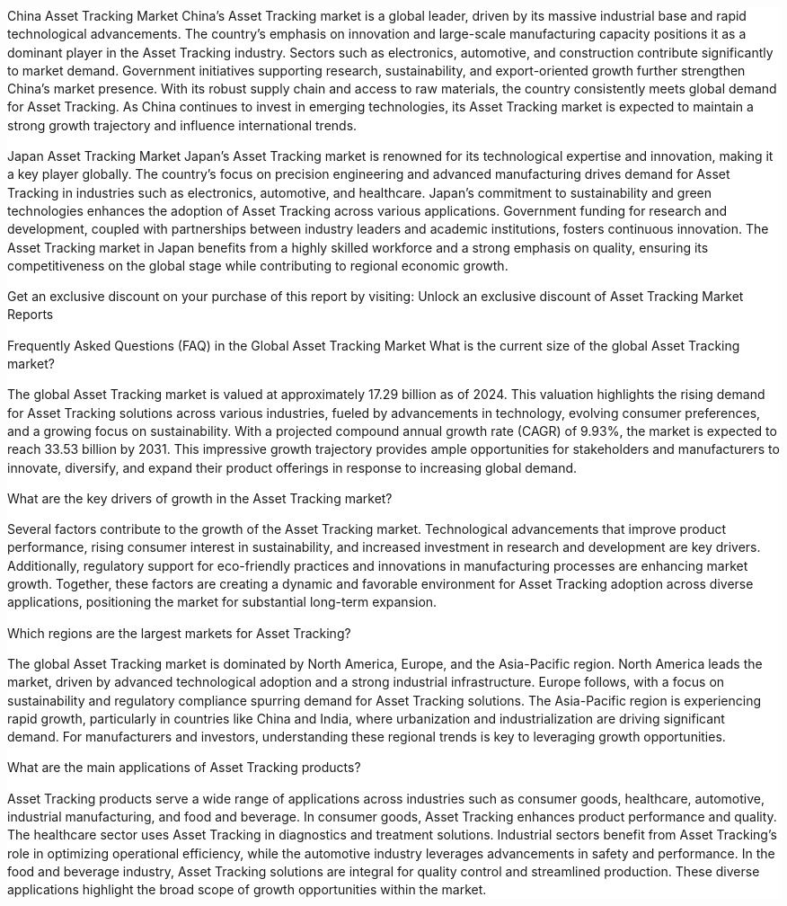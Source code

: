 China Asset Tracking Market
China’s Asset Tracking market is a global leader, driven by its massive industrial base and rapid technological advancements. The country’s emphasis on innovation and large-scale manufacturing capacity positions it as a dominant player in the Asset Tracking industry. Sectors such as electronics, automotive, and construction contribute significantly to market demand. Government initiatives supporting research, sustainability, and export-oriented growth further strengthen China’s market presence. With its robust supply chain and access to raw materials, the country consistently meets global demand for Asset Tracking. As China continues to invest in emerging technologies, its Asset Tracking market is expected to maintain a strong growth trajectory and influence international trends.

Japan Asset Tracking Market
Japan’s Asset Tracking market is renowned for its technological expertise and innovation, making it a key player globally. The country’s focus on precision engineering and advanced manufacturing drives demand for Asset Tracking in industries such as electronics, automotive, and healthcare. Japan’s commitment to sustainability and green technologies enhances the adoption of Asset Tracking across various applications. Government funding for research and development, coupled with partnerships between industry leaders and academic institutions, fosters continuous innovation. The Asset Tracking market in Japan benefits from a highly skilled workforce and a strong emphasis on quality, ensuring its competitiveness on the global stage while contributing to regional economic growth.

Get an exclusive discount on your purchase of this report by visiting: Unlock an exclusive discount of Asset Tracking Market Reports 

Frequently Asked Questions (FAQ) in the Global Asset Tracking Market
What is the current size of the global Asset Tracking market?

The global Asset Tracking market is valued at approximately 17.29 billion as of 2024. This valuation highlights the rising demand for Asset Tracking solutions across various industries, fueled by advancements in technology, evolving consumer preferences, and a growing focus on sustainability. With a projected compound annual growth rate (CAGR) of 9.93%, the market is expected to reach 33.53 billion by 2031. This impressive growth trajectory provides ample opportunities for stakeholders and manufacturers to innovate, diversify, and expand their product offerings in response to increasing global demand.

What are the key drivers of growth in the Asset Tracking market?

Several factors contribute to the growth of the Asset Tracking market. Technological advancements that improve product performance, rising consumer interest in sustainability, and increased investment in research and development are key drivers. Additionally, regulatory support for eco-friendly practices and innovations in manufacturing processes are enhancing market growth. Together, these factors are creating a dynamic and favorable environment for Asset Tracking adoption across diverse applications, positioning the market for substantial long-term expansion.

Which regions are the largest markets for Asset Tracking?

The global Asset Tracking market is dominated by North America, Europe, and the Asia-Pacific region. North America leads the market, driven by advanced technological adoption and a strong industrial infrastructure. Europe follows, with a focus on sustainability and regulatory compliance spurring demand for Asset Tracking solutions. The Asia-Pacific region is experiencing rapid growth, particularly in countries like China and India, where urbanization and industrialization are driving significant demand. For manufacturers and investors, understanding these regional trends is key to leveraging growth opportunities.

What are the main applications of Asset Tracking products?

Asset Tracking products serve a wide range of applications across industries such as consumer goods, healthcare, automotive, industrial manufacturing, and food and beverage. In consumer goods, Asset Tracking enhances product performance and quality. The healthcare sector uses Asset Tracking in diagnostics and treatment solutions. Industrial sectors benefit from Asset Tracking’s role in optimizing operational efficiency, while the automotive industry leverages advancements in safety and performance. In the food and beverage industry, Asset Tracking solutions are integral for quality control and streamlined production. These diverse applications highlight the broad scope of growth opportunities within the market.
